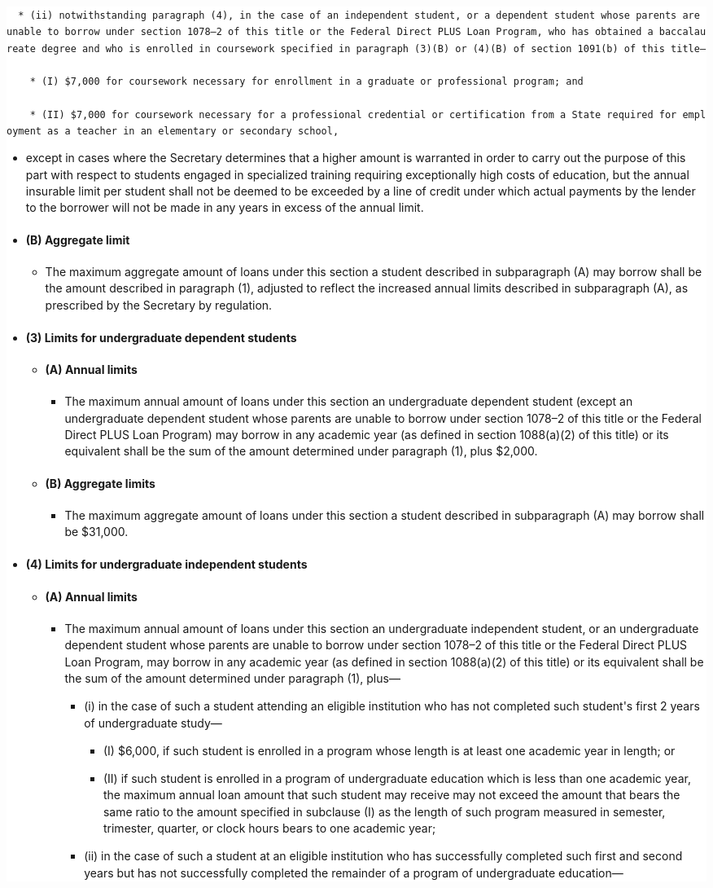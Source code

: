       * (ii) notwithstanding paragraph (4), in the case of an independent student, or a dependent student whose parents are unable to borrow under section 1078–2 of this title or the Federal Direct PLUS Loan Program, who has obtained a baccalaureate degree and who is enrolled in coursework specified in paragraph (3)(B) or (4)(B) of section 1091(b) of this title—

        * (I) $7,000 for coursework necessary for enrollment in a graduate or professional program; and

        * (II) $7,000 for coursework necessary for a professional credential or certification from a State required for employment as a teacher in an elementary or secondary school,


  * except in cases where the Secretary determines that a higher amount is warranted in order to carry out the purpose of this part with respect to students engaged in specialized training requiring exceptionally high costs of education, but the annual insurable limit per student shall not be deemed to be exceeded by a line of credit under which actual payments by the lender to the borrower will not be made in any years in excess of the annual limit.

  * #### (B) Aggregate limit
    * The maximum aggregate amount of loans under this section a student described in subparagraph (A) may borrow shall be the amount described in paragraph (1), adjusted to reflect the increased annual limits described in subparagraph (A), as prescribed by the Secretary by regulation.

* #### (3) Limits for undergraduate dependent students
  * #### (A) Annual limits
    * The maximum annual amount of loans under this section an undergraduate dependent student (except an undergraduate dependent student whose parents are unable to borrow under section 1078–2 of this title or the Federal Direct PLUS Loan Program) may borrow in any academic year (as defined in section 1088(a)(2) of this title) or its equivalent shall be the sum of the amount determined under paragraph (1), plus $2,000.

  * #### (B) Aggregate limits
    * The maximum aggregate amount of loans under this section a student described in subparagraph (A) may borrow shall be $31,000.

* #### (4) Limits for undergraduate independent students
  * #### (A) Annual limits
    * The maximum annual amount of loans under this section an undergraduate independent student, or an undergraduate dependent student whose parents are unable to borrow under section 1078–2 of this title or the Federal Direct PLUS Loan Program, may borrow in any academic year (as defined in section 1088(a)(2) of this title) or its equivalent shall be the sum of the amount determined under paragraph (1), plus—

      * (i) in the case of such a student attending an eligible institution who has not completed such student's first 2 years of undergraduate study—

        * (I) $6,000, if such student is enrolled in a program whose length is at least one academic year in length; or

        * (II) if such student is enrolled in a program of undergraduate education which is less than one academic year, the maximum annual loan amount that such student may receive may not exceed the amount that bears the same ratio to the amount specified in subclause (I) as the length of such program measured in semester, trimester, quarter, or clock hours bears to one academic year;


      * (ii) in the case of such a student at an eligible institution who has successfully completed such first and second years but has not successfully completed the remainder of a program of undergraduate education—
